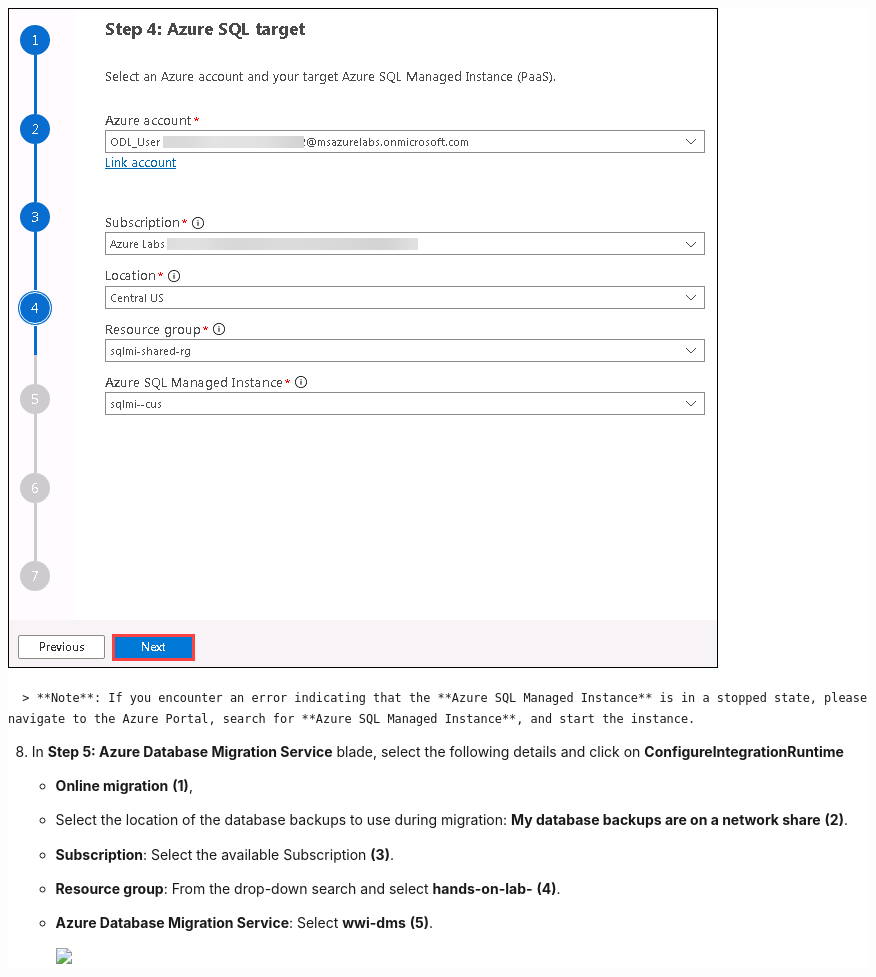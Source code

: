    ![](media/data-migration-04-1.png)

      > **Note**: If you encounter an error indicating that the **Azure SQL Managed Instance** is in a stopped state, please navigate to the Azure Portal, search for **Azure SQL Managed Instance**, and start the instance.
   
8. In **Step 5: Azure Database Migration Service** blade, select the following details and click on **ConfigurelntegrationRuntime**
   
   - **Online migration** **(1)**, 
   - Select the location of the database backups to use during migration: **My database backups are on a network share** **(2)**.
   - **Subscription**: Select the available Subscription **(3)**.
   - **Resource group**: From the drop-down search and select **hands-on-lab-<inject key="Suffix"  enableCopy="false"/>** **(4)**.
   - **Azure Database Migration Service**: Select **wwi-dms** **(5)**. 

      ![](media/Ex2-Task5-S7.png) 
   